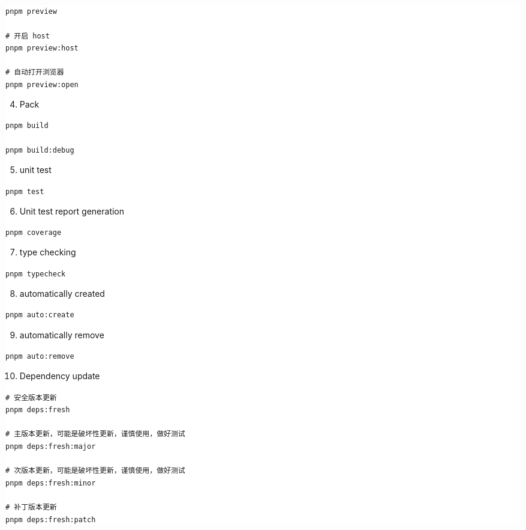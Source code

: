 ```shell
pnpm preview

# 开启 host
pnpm preview:host

# 自动打开浏览器
pnpm preview:open
```

4.  Pack

```shell
pnpm build

pnpm build:debug
```

5.  unit test

```shell
pnpm test
```

6.  Unit test report generation

```shell
pnpm coverage
```

7.  type checking

```shell
pnpm typecheck
```

8.  automatically created

```shell
pnpm auto:create
```

9.  automatically remove

```shell
pnpm auto:remove
```

10. Dependency update

```shell
# 安全版本更新
pnpm deps:fresh

# 主版本更新，可能是破坏性更新，谨慎使用，做好测试
pnpm deps:fresh:major

# 次版本更新，可能是破坏性更新，谨慎使用，做好测试
pnpm deps:fresh:minor

# 补丁版本更新
pnpm deps:fresh:patch
```
